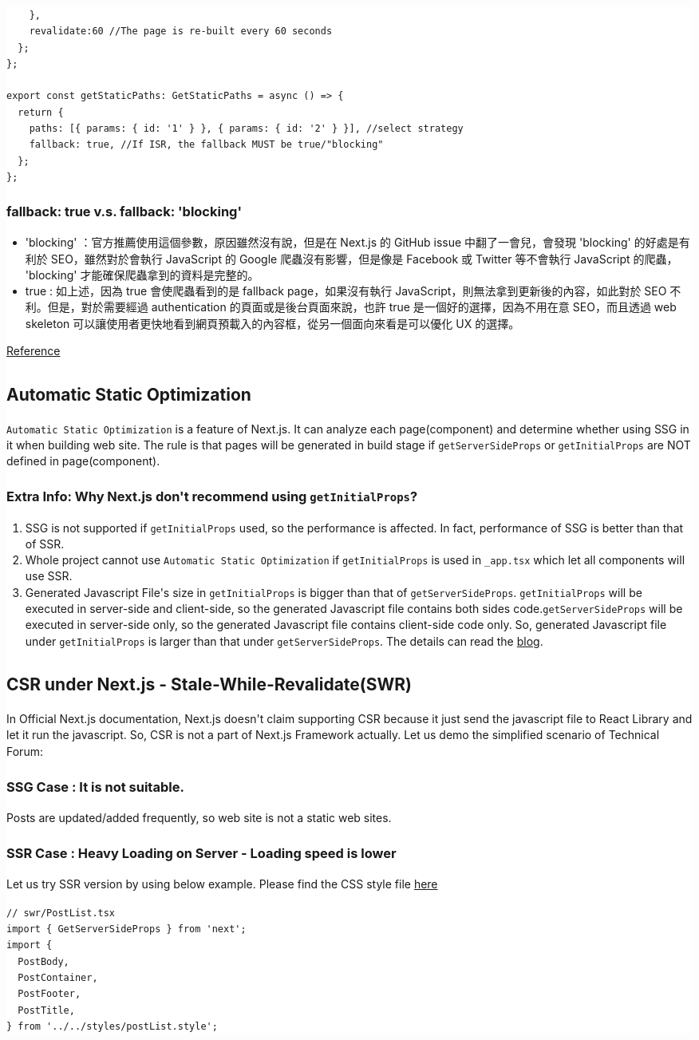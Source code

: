 ```tsx
    },
    revalidate:60 //The page is re-built every 60 seconds
  };
};

export const getStaticPaths: GetStaticPaths = async () => {
  return {
    paths: [{ params: { id: '1' } }, { params: { id: '2' } }], //select strategy
    fallback: true, //If ISR, the fallback MUST be true/"blocking"
  };
};
```
### fallback: true v.s. fallback: 'blocking'
* 'blocking' ：官方推薦使用這個參數，原因雖然沒有說，但是在 Next.js 的 GitHub issue 中翻了一會兒，會發現 'blocking' 的好處是有利於 SEO，雖然對於會執行 JavaScript 的 Google 爬蟲沒有影響，但是像是 Facebook 或 Twitter 等不會執行 JavaScript 的爬蟲， 'blocking' 才能確保爬蟲拿到的資料是完整的。
* true : 如上述，因為 true 會使爬蟲看到的是 fallback page，如果沒有執行 JavaScript，則無法拿到更新後的內容，如此對於 SEO 不利。但是，對於需要經過 authentication 的頁面或是後台頁面來說，也許 true 是一個好的選擇，因為不用在意 SEO，而且透過 web skeleton 可以讓使用者更快地看到網頁預載入的內容框，從另一個面向來看是可以優化 UX 的選擇。

[Reference](https://www.smashingmagazine.com/2021/04/incremental-static-regeneration-nextjs/)

## Automatic Static Optimization
`Automatic Static Optimization` is a feature of Next.js. It can analyze each page(component) and determine whether using SSG in it when building web site. The rule is that pages will be generated in build stage if `getServerSideProps` or `getInitialProps` are NOT defined in page(component).

### Extra Info: Why Next.js don't recommend using `getInitialProps`?
1. SSG is not supported if `getInitialProps` used, so the performance is affected. In fact, performance of SSG is better than that of SSR.
2. Whole project cannot use `Automatic Static Optimization` if `getInitialProps` is used in `_app.tsx` which let all components will use SSR.
3. Generated Javascript File's size in `getInitialProps` is bigger than that of `getServerSideProps`. `getInitialProps` will be executed in server-side and client-side, so the generated Javascript file contains both sides code.`getServerSideProps` will be executed in server-side only, so the generated Javascript file contains client-side code only. So, generated Javascript file under `getInitialProps` is larger than that under `getServerSideProps`. The details can read the [blog](https://arunoda.me/blog/ssr-and-server-only-modules).

## CSR under Next.js - Stale-While-Revalidate(SWR)
In Official Next.js documentation, Next.js doesn't claim supporting CSR because it just send the javascript file to React Library and let it run the javascript. So, CSR is not a part of Next.js Framework actually. Let us demo the simplified scenario of Technical Forum:

### SSG Case : It is not suitable.
Posts are updated/added frequently, so web site is not a static web sites.

### SSR Case : Heavy Loading on Server - Loading speed is lower
Let us try SSR version by using below example. Please find the CSS style file [here](./)
```tsx
// swr/PostList.tsx
import { GetServerSideProps } from 'next';
import {
  PostBody,
  PostContainer,
  PostFooter,
  PostTitle,
} from '../../styles/postList.style';

```